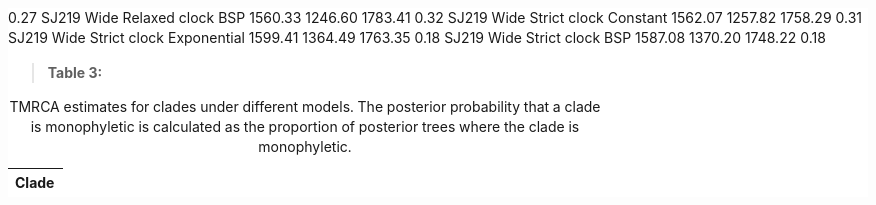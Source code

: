 <td align="right">0.27</td>
</tr>
<tr class="odd">
<td align="left">SJ219</td>
<td align="left">Wide</td>
<td align="left">Relaxed clock</td>
<td align="left">BSP</td>
<td align="right">1560.33</td>
<td align="right">1246.60</td>
<td align="right">1783.41</td>
<td align="right">0.32</td>
</tr>
<tr class="even">
<td align="left">SJ219</td>
<td align="left">Wide</td>
<td align="left">Strict clock</td>
<td align="left">Constant</td>
<td align="right">1562.07</td>
<td align="right">1257.82</td>
<td align="right">1758.29</td>
<td align="right">0.31</td>
</tr>
<tr class="odd">
<td align="left">SJ219</td>
<td align="left">Wide</td>
<td align="left">Strict clock</td>
<td align="left">Exponential</td>
<td align="right">1599.41</td>
<td align="right">1364.49</td>
<td align="right">1763.35</td>
<td align="right">0.18</td>
</tr>
<tr class="even">
<td align="left">SJ219</td>
<td align="left">Wide</td>
<td align="left">Strict clock</td>
<td align="left">BSP</td>
<td align="right">1587.08</td>
<td align="right">1370.20</td>
<td align="right">1748.22</td>
<td align="right">0.18</td>
</tr>
</tbody>
</table>

> **Table 3:**

<table>
<caption>TMRCA estimates for clades under different models. The posterior probability that a clade is monophyletic is calculated as the proportion of posterior trees where the clade is monophyletic.</caption>
<colgroup>
<col width="9%" />
<col width="16%" />
<col width="15%" />
<col width="13%" />
<col width="9%" />
<col width="11%" />
<col width="11%" />
<col width="14%" />
</colgroup>
<thead>
<tr class="header">
<th align="left">Clade</th>